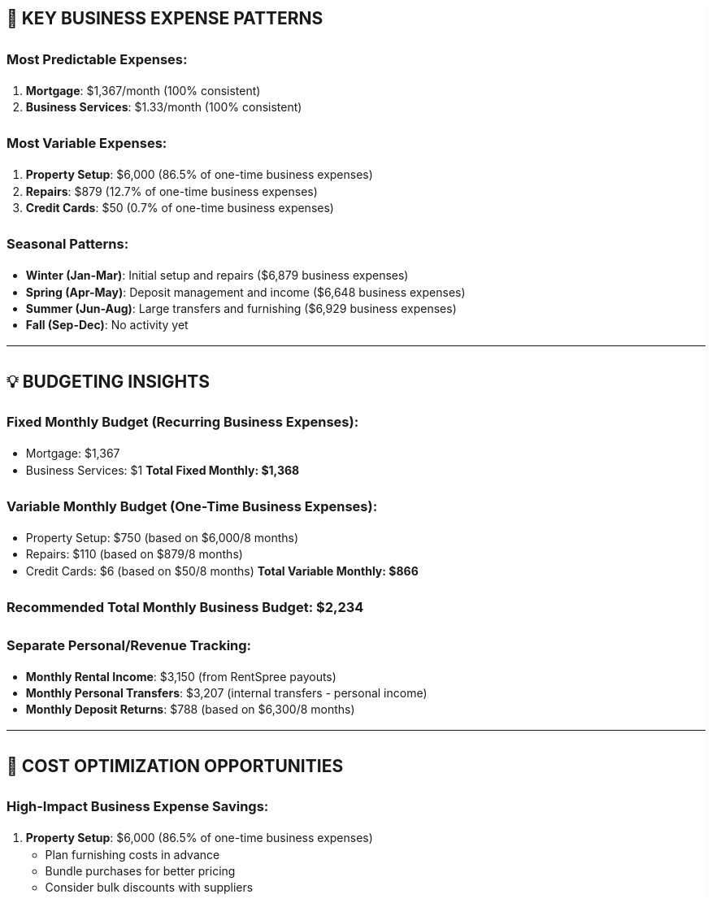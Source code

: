 ## 🎯 **KEY BUSINESS EXPENSE PATTERNS**

### **Most Predictable Expenses:**
1. **Mortgage**: $1,367/month (100% consistent)
2. **Business Services**: $1.33/month (100% consistent)

### **Most Variable Expenses:**
1. **Property Setup**: $6,000 (86.5% of one-time business expenses)
2. **Repairs**: $879 (12.7% of one-time business expenses)
3. **Credit Cards**: $50 (0.7% of one-time business expenses)

### **Seasonal Patterns:**
- **Winter (Jan-Mar)**: Initial setup and repairs ($6,879 business expenses)
- **Spring (Apr-May)**: Deposit management and income ($6,648 business expenses)
- **Summer (Jun-Aug)**: Large transfers and furnishing ($6,929 business expenses)
- **Fall (Sep-Dec)**: No activity yet

---

## 💡 **BUDGETING INSIGHTS**

### **Fixed Monthly Budget (Recurring Business Expenses):**
- Mortgage: $1,367
- Business Services: $1
**Total Fixed Monthly: $1,368**

### **Variable Monthly Budget (One-Time Business Expenses):**
- Property Setup: $750 (based on $6,000/8 months)
- Repairs: $110 (based on $879/8 months)
- Credit Cards: $6 (based on $50/8 months)
**Total Variable Monthly: $866**

### **Recommended Total Monthly Business Budget: $2,234**

### **Separate Personal/Revenue Tracking:**
- **Monthly Rental Income**: $3,150 (from RentSpree payouts)
- **Monthly Personal Transfers**: $3,207 (internal transfers - personal income)
- **Monthly Deposit Returns**: $788 (based on $6,300/8 months)

---

## 🎯 **COST OPTIMIZATION OPPORTUNITIES**

### **High-Impact Business Expense Savings:**
1. **Property Setup**: $6,000 (86.5% of one-time business expenses)
   - Plan furnishing costs in advance
   - Bundle purchases for better pricing
   - Consider bulk discounts with suppliers
